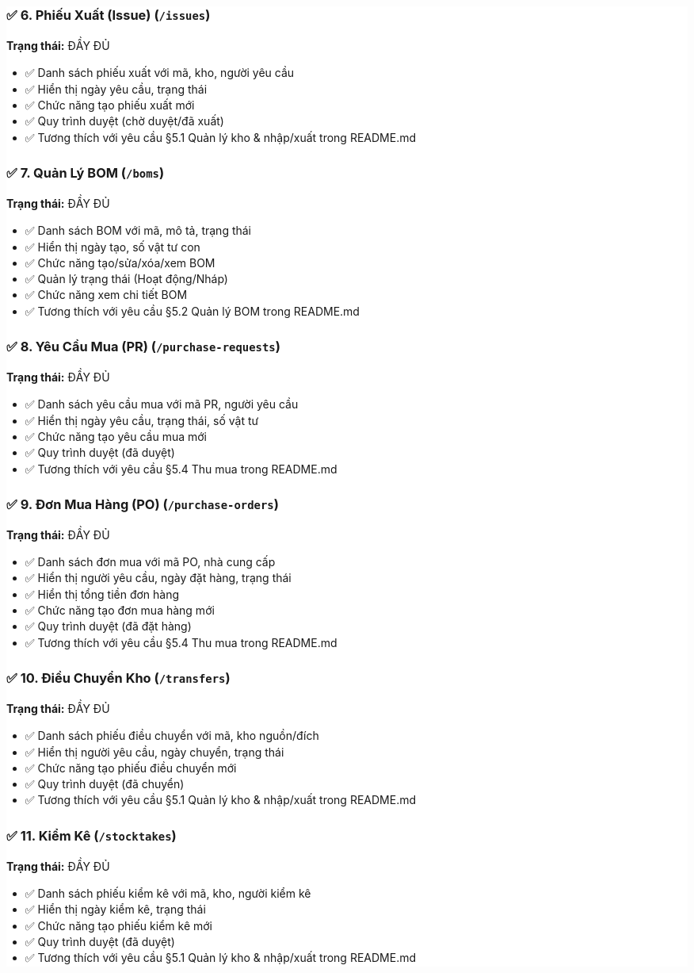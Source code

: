 ### ✅ 6. Phiếu Xuất (Issue) (`/issues`)
**Trạng thái:** ĐẦY ĐỦ
- ✅ Danh sách phiếu xuất với mã, kho, người yêu cầu
- ✅ Hiển thị ngày yêu cầu, trạng thái
- ✅ Chức năng tạo phiếu xuất mới
- ✅ Quy trình duyệt (chờ duyệt/đã xuất)
- ✅ Tương thích với yêu cầu §5.1 Quản lý kho & nhập/xuất trong README.md

### ✅ 7. Quản Lý BOM (`/boms`)
**Trạng thái:** ĐẦY ĐỦ
- ✅ Danh sách BOM với mã, mô tả, trạng thái
- ✅ Hiển thị ngày tạo, số vật tư con
- ✅ Chức năng tạo/sửa/xóa/xem BOM
- ✅ Quản lý trạng thái (Hoạt động/Nháp)
- ✅ Chức năng xem chi tiết BOM
- ✅ Tương thích với yêu cầu §5.2 Quản lý BOM trong README.md

### ✅ 8. Yêu Cầu Mua (PR) (`/purchase-requests`)
**Trạng thái:** ĐẦY ĐỦ
- ✅ Danh sách yêu cầu mua với mã PR, người yêu cầu
- ✅ Hiển thị ngày yêu cầu, trạng thái, số vật tư
- ✅ Chức năng tạo yêu cầu mua mới
- ✅ Quy trình duyệt (đã duyệt)
- ✅ Tương thích với yêu cầu §5.4 Thu mua trong README.md

### ✅ 9. Đơn Mua Hàng (PO) (`/purchase-orders`)
**Trạng thái:** ĐẦY ĐỦ
- ✅ Danh sách đơn mua với mã PO, nhà cung cấp
- ✅ Hiển thị người yêu cầu, ngày đặt hàng, trạng thái
- ✅ Hiển thị tổng tiền đơn hàng
- ✅ Chức năng tạo đơn mua hàng mới
- ✅ Quy trình duyệt (đã đặt hàng)
- ✅ Tương thích với yêu cầu §5.4 Thu mua trong README.md

### ✅ 10. Điều Chuyển Kho (`/transfers`)
**Trạng thái:** ĐẦY ĐỦ
- ✅ Danh sách phiếu điều chuyển với mã, kho nguồn/đích
- ✅ Hiển thị người yêu cầu, ngày chuyển, trạng thái
- ✅ Chức năng tạo phiếu điều chuyển mới
- ✅ Quy trình duyệt (đã chuyển)
- ✅ Tương thích với yêu cầu §5.1 Quản lý kho & nhập/xuất trong README.md

### ✅ 11. Kiểm Kê (`/stocktakes`)
**Trạng thái:** ĐẦY ĐỦ
- ✅ Danh sách phiếu kiểm kê với mã, kho, người kiểm kê
- ✅ Hiển thị ngày kiểm kê, trạng thái
- ✅ Chức năng tạo phiếu kiểm kê mới
- ✅ Quy trình duyệt (đã duyệt)
- ✅ Tương thích với yêu cầu §5.1 Quản lý kho & nhập/xuất trong README.md
